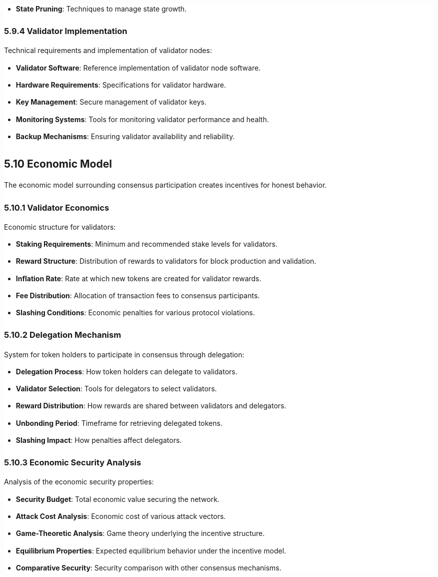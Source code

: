- **State Pruning**: Techniques to manage state growth.

### 5.9.4 Validator Implementation

Technical requirements and implementation of validator nodes:

- **Validator Software**: Reference implementation of validator node software.

- **Hardware Requirements**: Specifications for validator hardware.

- **Key Management**: Secure management of validator keys.

- **Monitoring Systems**: Tools for monitoring validator performance and health.

- **Backup Mechanisms**: Ensuring validator availability and reliability.

## 5.10 Economic Model

The economic model surrounding consensus participation creates incentives for honest behavior.

### 5.10.1 Validator Economics

Economic structure for validators:

- **Staking Requirements**: Minimum and recommended stake levels for validators.

- **Reward Structure**: Distribution of rewards to validators for block production and validation.

- **Inflation Rate**: Rate at which new tokens are created for validator rewards.

- **Fee Distribution**: Allocation of transaction fees to consensus participants.

- **Slashing Conditions**: Economic penalties for various protocol violations.

### 5.10.2 Delegation Mechanism

System for token holders to participate in consensus through delegation:

- **Delegation Process**: How token holders can delegate to validators.

- **Validator Selection**: Tools for delegators to select validators.

- **Reward Distribution**: How rewards are shared between validators and delegators.

- **Unbonding Period**: Timeframe for retrieving delegated tokens.

- **Slashing Impact**: How penalties affect delegators.

### 5.10.3 Economic Security Analysis

Analysis of the economic security properties:

- **Security Budget**: Total economic value securing the network.

- **Attack Cost Analysis**: Economic cost of various attack vectors.

- **Game-Theoretic Analysis**: Game theory underlying the incentive structure.

- **Equilibrium Properties**: Expected equilibrium behavior under the incentive model.

- **Comparative Security**: Security comparison with other consensus mechanisms.
